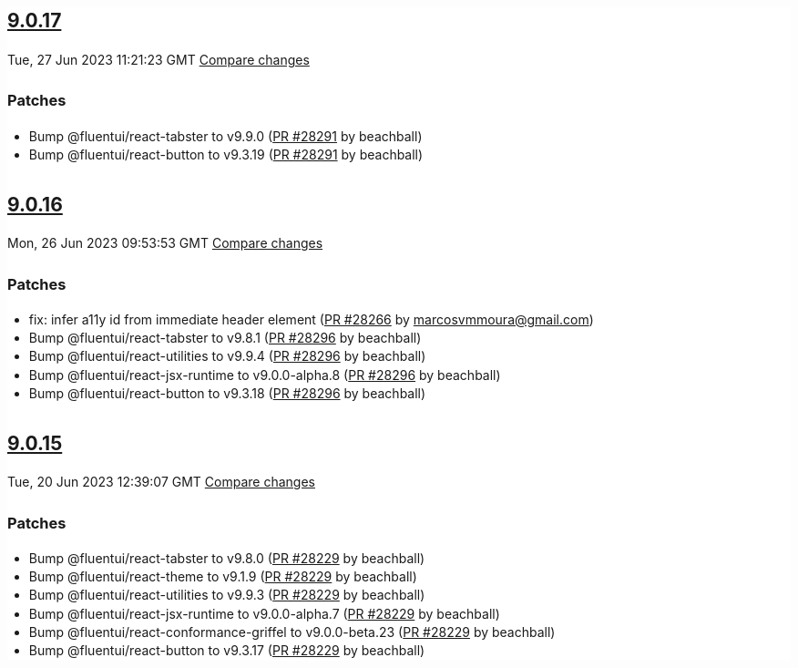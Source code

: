 ## [9.0.17](https://github.com/microsoft/fluentui/tree/@fluentui/react-card_v9.0.17)

Tue, 27 Jun 2023 11:21:23 GMT
[Compare changes](https://github.com/microsoft/fluentui/compare/@fluentui/react-card_v9.0.16..@fluentui/react-card_v9.0.17)

### Patches

- Bump @fluentui/react-tabster to v9.9.0 ([PR #28291](https://github.com/microsoft/fluentui/pull/28291) by beachball)
- Bump @fluentui/react-button to v9.3.19 ([PR #28291](https://github.com/microsoft/fluentui/pull/28291) by beachball)

## [9.0.16](https://github.com/microsoft/fluentui/tree/@fluentui/react-card_v9.0.16)

Mon, 26 Jun 2023 09:53:53 GMT
[Compare changes](https://github.com/microsoft/fluentui/compare/@fluentui/react-card_v9.0.15..@fluentui/react-card_v9.0.16)

### Patches

- fix: infer a11y id from immediate header element ([PR #28266](https://github.com/microsoft/fluentui/pull/28266) by marcosvmmoura@gmail.com)
- Bump @fluentui/react-tabster to v9.8.1 ([PR #28296](https://github.com/microsoft/fluentui/pull/28296) by beachball)
- Bump @fluentui/react-utilities to v9.9.4 ([PR #28296](https://github.com/microsoft/fluentui/pull/28296) by beachball)
- Bump @fluentui/react-jsx-runtime to v9.0.0-alpha.8 ([PR #28296](https://github.com/microsoft/fluentui/pull/28296) by beachball)
- Bump @fluentui/react-button to v9.3.18 ([PR #28296](https://github.com/microsoft/fluentui/pull/28296) by beachball)

## [9.0.15](https://github.com/microsoft/fluentui/tree/@fluentui/react-card_v9.0.15)

Tue, 20 Jun 2023 12:39:07 GMT
[Compare changes](https://github.com/microsoft/fluentui/compare/@fluentui/react-card_v9.0.14..@fluentui/react-card_v9.0.15)

### Patches

- Bump @fluentui/react-tabster to v9.8.0 ([PR #28229](https://github.com/microsoft/fluentui/pull/28229) by beachball)
- Bump @fluentui/react-theme to v9.1.9 ([PR #28229](https://github.com/microsoft/fluentui/pull/28229) by beachball)
- Bump @fluentui/react-utilities to v9.9.3 ([PR #28229](https://github.com/microsoft/fluentui/pull/28229) by beachball)
- Bump @fluentui/react-jsx-runtime to v9.0.0-alpha.7 ([PR #28229](https://github.com/microsoft/fluentui/pull/28229) by beachball)
- Bump @fluentui/react-conformance-griffel to v9.0.0-beta.23 ([PR #28229](https://github.com/microsoft/fluentui/pull/28229) by beachball)
- Bump @fluentui/react-button to v9.3.17 ([PR #28229](https://github.com/microsoft/fluentui/pull/28229) by beachball)
